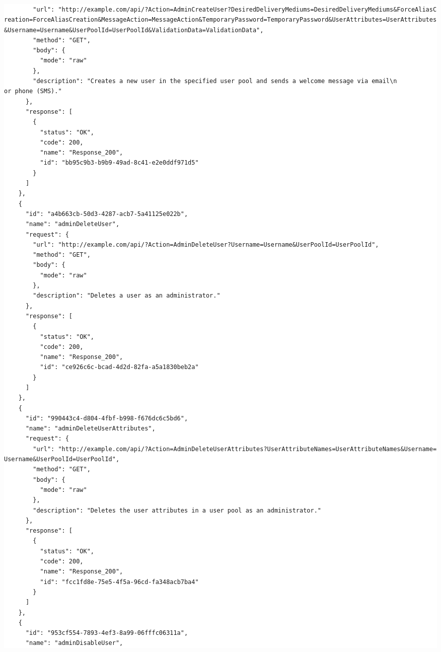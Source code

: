             "url": "http://example.com/api/?Action=AdminCreateUser?DesiredDeliveryMediums=DesiredDeliveryMediums&ForceAliasCreation=ForceAliasCreation&MessageAction=MessageAction&TemporaryPassword=TemporaryPassword&UserAttributes=UserAttributes&Username=Username&UserPoolId=UserPoolId&ValidationData=ValidationData",
            "method": "GET",
            "body": {
              "mode": "raw"
            },
            "description": "Creates a new user in the specified user pool and sends a welcome message via email\n            or phone (SMS)."
          },
          "response": [
            {
              "status": "OK",
              "code": 200,
              "name": "Response_200",
              "id": "bb95c9b3-b9b9-49ad-8c41-e2e0ddf971d5"
            }
          ]
        },
        {
          "id": "a4b663cb-50d3-4287-acb7-5a41125e022b",
          "name": "adminDeleteUser",
          "request": {
            "url": "http://example.com/api/?Action=AdminDeleteUser?Username=Username&UserPoolId=UserPoolId",
            "method": "GET",
            "body": {
              "mode": "raw"
            },
            "description": "Deletes a user as an administrator."
          },
          "response": [
            {
              "status": "OK",
              "code": 200,
              "name": "Response_200",
              "id": "ce926c6c-bcad-4d2d-82fa-a5a1830beb2a"
            }
          ]
        },
        {
          "id": "990443c4-d804-4fbf-b998-f676dc6c5bd6",
          "name": "adminDeleteUserAttributes",
          "request": {
            "url": "http://example.com/api/?Action=AdminDeleteUserAttributes?UserAttributeNames=UserAttributeNames&Username=Username&UserPoolId=UserPoolId",
            "method": "GET",
            "body": {
              "mode": "raw"
            },
            "description": "Deletes the user attributes in a user pool as an administrator."
          },
          "response": [
            {
              "status": "OK",
              "code": 200,
              "name": "Response_200",
              "id": "fcc1fd8e-75e5-4f5a-96cd-fa348acb7ba4"
            }
          ]
        },
        {
          "id": "953cf554-7893-4ef3-8a99-06fffc06311a",
          "name": "adminDisableUser",
